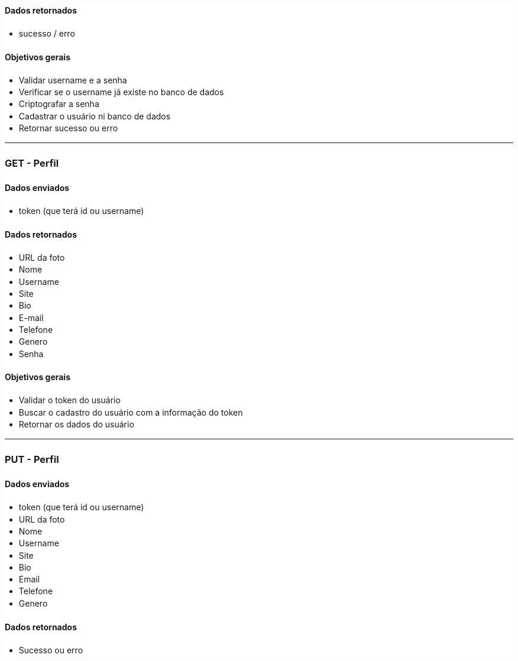 #### Dados retornados
- sucesso / erro

#### Objetivos gerais 
- Validar username e a senha
- Verificar se o username já existe no banco de dados
- Criptografar a senha
- Cadastrar o usuário ni banco de dados
- Retornar sucesso ou erro

---

### GET - Perfil

#### Dados enviados
- token (que terá id ou username)

#### Dados retornados
- URL da foto
- Nome
- Username
- Site
- Bio
- E-mail
- Telefone
- Genero
- Senha

#### Objetivos gerais 
- Validar o token do usuário
- Buscar o cadastro do usuário com a informação do token
- Retornar os dados do usuário

---

### PUT - Perfil

#### Dados enviados
- token (que terá id ou username)
- URL da foto
- Nome
- Username
- Site
- Bio
- Email
- Telefone
- Genero

#### Dados retornados
- Sucesso ou erro
